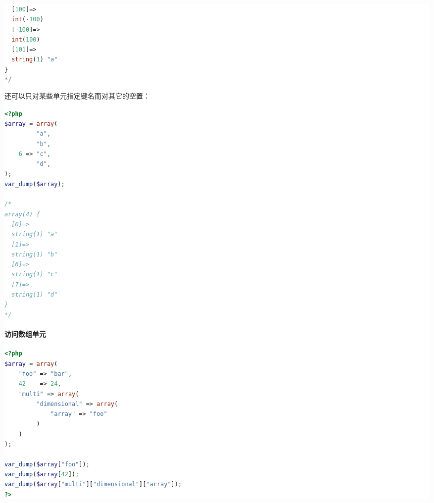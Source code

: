 ```php
  [100]=>
  int(-100)
  [-100]=>
  int(100)
  [101]=>
  string(1) "a"
}
*/
```

还可以只对某些单元指定键名而对其它的空置：

```php
<?php
$array = array(
         "a",
         "b",
    6 => "c",
         "d",
);
var_dump($array);

/*
array(4) {
  [0]=>
  string(1) "a"
  [1]=>
  string(1) "b"
  [6]=>
  string(1) "c"
  [7]=>
  string(1) "d"
}
*/
```

#### 访问数组单元

```php
<?php
$array = array(
    "foo" => "bar",
    42    => 24,
    "multi" => array(
         "dimensional" => array(
             "array" => "foo"
         )
    )
);

var_dump($array["foo"]);
var_dump($array[42]);
var_dump($array["multi"]["dimensional"]["array"]);
?>
```

